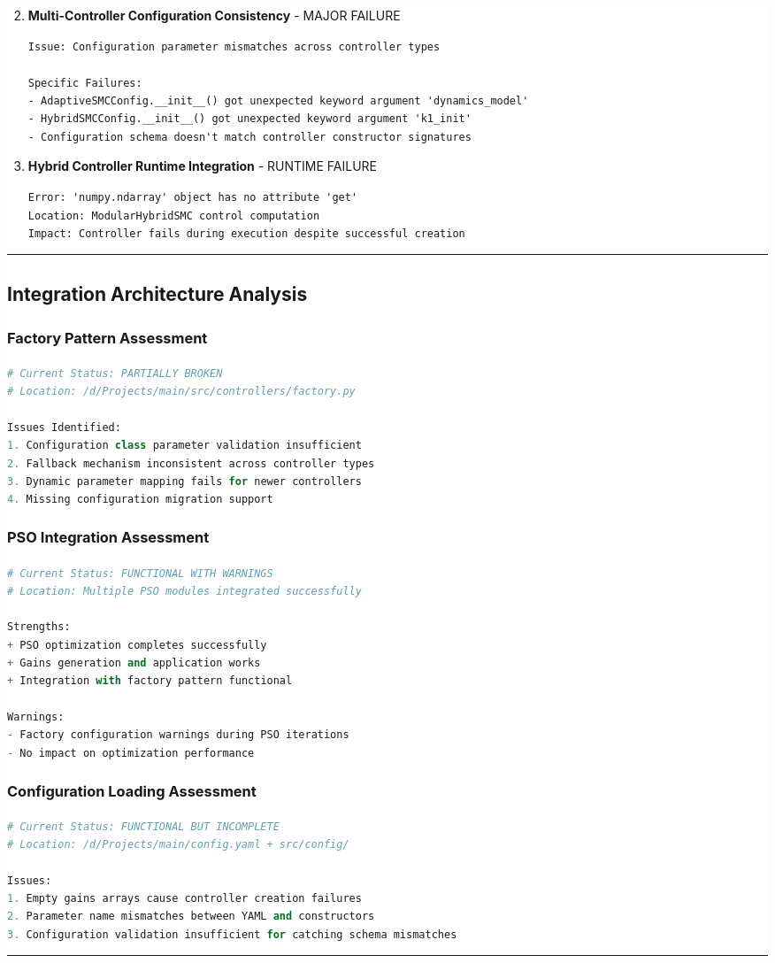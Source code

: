 2. **Multi-Controller Configuration Consistency** - MAJOR FAILURE
   ```
   Issue: Configuration parameter mismatches across controller types

   Specific Failures:
   - AdaptiveSMCConfig.__init__() got unexpected keyword argument 'dynamics_model'
   - HybridSMCConfig.__init__() got unexpected keyword argument 'k1_init'
   - Configuration schema doesn't match controller constructor signatures
   ```

3. **Hybrid Controller Runtime Integration** - RUNTIME FAILURE
   ```
   Error: 'numpy.ndarray' object has no attribute 'get'
   Location: ModularHybridSMC control computation
   Impact: Controller fails during execution despite successful creation
   ```

---

## Integration Architecture Analysis

### Factory Pattern Assessment
```python
# Current Status: PARTIALLY BROKEN
# Location: /d/Projects/main/src/controllers/factory.py

Issues Identified:
1. Configuration class parameter validation insufficient
2. Fallback mechanism inconsistent across controller types
3. Dynamic parameter mapping fails for newer controllers
4. Missing configuration migration support
```

### PSO Integration Assessment
```python
# Current Status: FUNCTIONAL WITH WARNINGS
# Location: Multiple PSO modules integrated successfully

Strengths:
+ PSO optimization completes successfully
+ Gains generation and application works
+ Integration with factory pattern functional

Warnings:
- Factory configuration warnings during PSO iterations
- No impact on optimization performance
```

### Configuration Loading Assessment
```python
# Current Status: FUNCTIONAL BUT INCOMPLETE
# Location: /d/Projects/main/config.yaml + src/config/

Issues:
1. Empty gains arrays cause controller creation failures
2. Parameter name mismatches between YAML and constructors
3. Configuration validation insufficient for catching schema mismatches
```

---